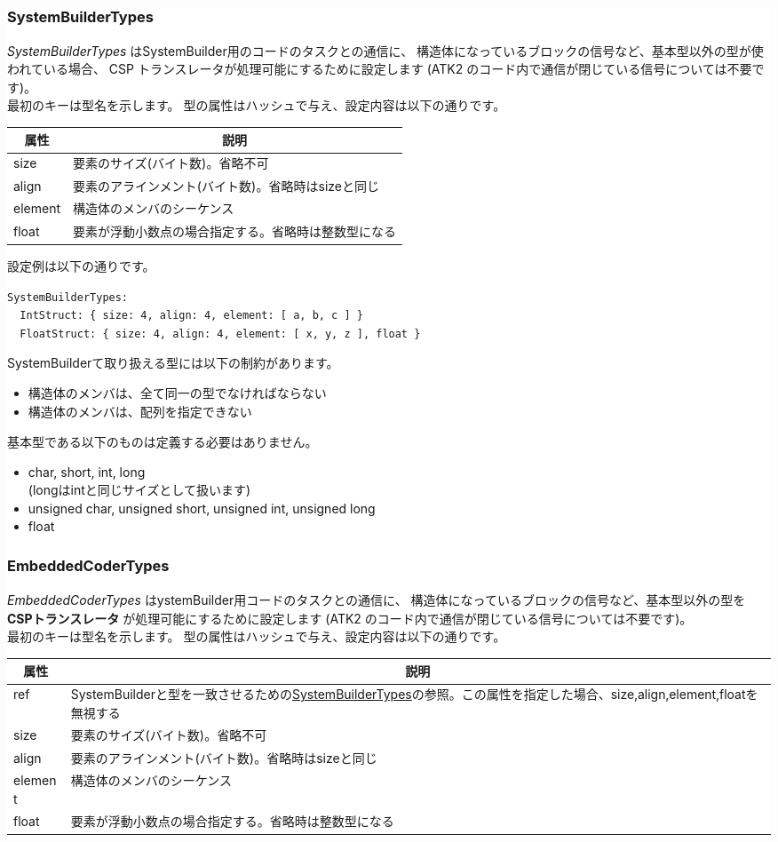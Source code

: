 
### <a id="SBTypes">SystemBuilderTypes</a>

*SystemBuilderTypes*
はSystemBuilder用のコードのタスクとの通信に、
構造体になっているブロックの信号など、基本型以外の型が使われている場合、
CSP トランスレータが処理可能にするために設定します
\(ATK2 のコード内で通信が閉じている信号については不要です\)。  
最初のキーは型名を示します。
型の属性はハッシュで与え、設定内容は以下の通りです。

属性   |説明
-------|----
size   |要素のサイズ\(バイト数\)。省略不可
align  |要素のアラインメント\(バイト数\)。省略時はsizeと同じ
element|構造体のメンバのシーケンス
float  |要素が浮動小数点の場合指定する。省略時は整数型になる

設定例は以下の通りです。

	SystemBuilderTypes:
	  IntStruct: { size: 4, align: 4, element: [ a, b, c ] }
	  FloatStruct: { size: 4, align: 4, element: [ x, y, z ], float }

SystemBuilderて取り扱える型には以下の制約があります。

- 構造体のメンバは、全て同一の型でなければならない
- 構造体のメンバは、配列を指定できない

基本型である以下のものは定義する必要はありません。

- char, short, int, long  
  \(longはintと同じサイズとして扱います\)
- unsigned char, unsigned short, unsigned int, unsigned long
- float  


### <a id="ECTypes">EmbeddedCoderTypes</a>

*EmbeddedCoderTypes*
はystemBuilder用コードのタスクとの通信に、
構造体になっているブロックの信号など、基本型以外の型を
**CSPトランスレータ**
が処理可能にするために設定します
\(ATK2 のコード内で通信が閉じている信号については不要です\)。  
最初のキーは型名を示します。
型の属性はハッシュで与え、設定内容は以下の通りです。

属性   |説明
-------|----
ref    |SystemBuilderと型を一致させるための[SystemBuilderTypes](#SBTypes)の参照。この属性を指定した場合、size,align,element,floatを無視する
size   |要素のサイズ\(バイト数\)。省略不可
align  |要素のアラインメント\(バイト数\)。省略時はsizeと同じ
element|構造体のメンバのシーケンス
float  |要素が浮動小数点の場合指定する。省略時は整数型になる
